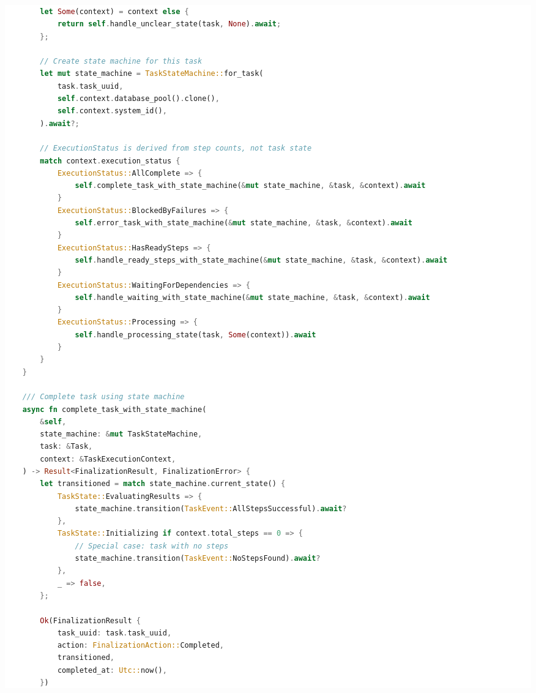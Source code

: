 ```rust
        let Some(context) = context else {
            return self.handle_unclear_state(task, None).await;
        };

        // Create state machine for this task
        let mut state_machine = TaskStateMachine::for_task(
            task.task_uuid,
            self.context.database_pool().clone(),
            self.context.system_id(),
        ).await?;

        // ExecutionStatus is derived from step counts, not task state
        match context.execution_status {
            ExecutionStatus::AllComplete => {
                self.complete_task_with_state_machine(&mut state_machine, &task, &context).await
            }
            ExecutionStatus::BlockedByFailures => {
                self.error_task_with_state_machine(&mut state_machine, &task, &context).await
            }
            ExecutionStatus::HasReadySteps => {
                self.handle_ready_steps_with_state_machine(&mut state_machine, &task, &context).await
            }
            ExecutionStatus::WaitingForDependencies => {
                self.handle_waiting_with_state_machine(&mut state_machine, &task, &context).await
            }
            ExecutionStatus::Processing => {
                self.handle_processing_state(task, Some(context)).await
            }
        }
    }

    /// Complete task using state machine
    async fn complete_task_with_state_machine(
        &self,
        state_machine: &mut TaskStateMachine,
        task: &Task,
        context: &TaskExecutionContext,
    ) -> Result<FinalizationResult, FinalizationError> {
        let transitioned = match state_machine.current_state() {
            TaskState::EvaluatingResults => {
                state_machine.transition(TaskEvent::AllStepsSuccessful).await?
            },
            TaskState::Initializing if context.total_steps == 0 => {
                // Special case: task with no steps
                state_machine.transition(TaskEvent::NoStepsFound).await?
            },
            _ => false,
        };

        Ok(FinalizationResult {
            task_uuid: task.task_uuid,
            action: FinalizationAction::Completed,
            transitioned,
            completed_at: Utc::now(),
        })
```
